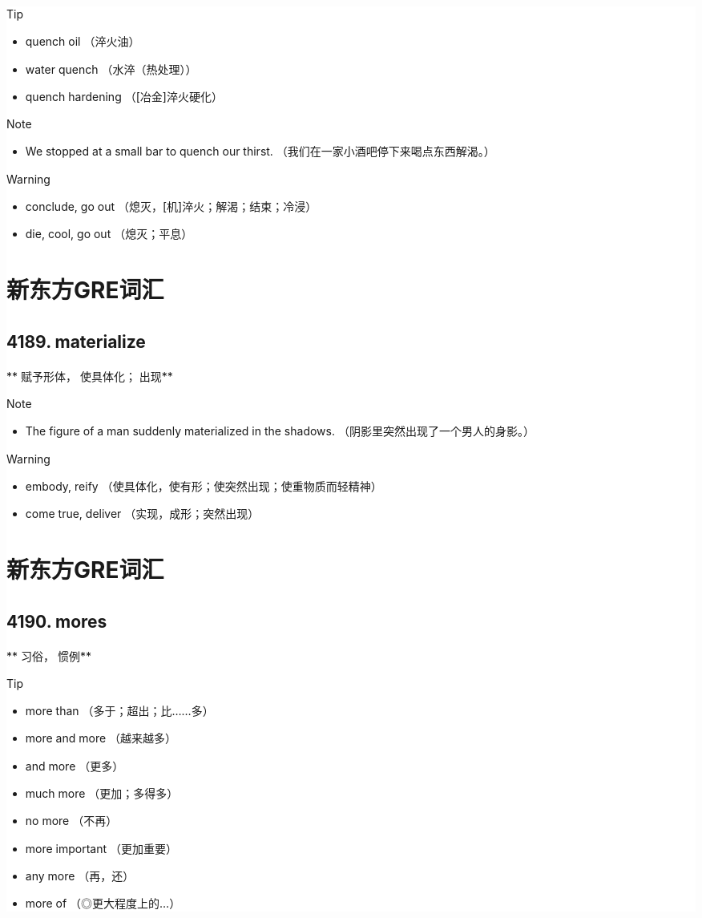 > [!TIP]
>
> - quench oil （淬火油）
>
> - water quench （水淬（热处理））
>
> - quench hardening （[冶金]淬火硬化）
>

> [!NOTE]
>
> - We stopped at a small bar to quench our thirst. （我们在一家小酒吧停下来喝点东西解渴。）
>

> [!WARNING]
>
> - conclude, go out （熄灭，[机]淬火；解渴；结束；冷浸）
>
> - die, cool, go out （熄灭；平息）
>

# 新东方GRE词汇

## 4189. materialize

** 赋予形体， 使具体化； 出现**

> [!NOTE]
>
> - The figure of a man suddenly materialized in the shadows. （阴影里突然出现了一个男人的身影。）
>

> [!WARNING]
>
> - embody, reify （使具体化，使有形；使突然出现；使重物质而轻精神）
>
> - come true, deliver （实现，成形；突然出现）
>

# 新东方GRE词汇

## 4190. mores

** 习俗， 惯例**

> [!TIP]
>
> - more than （多于；超出；比……多）
>
> - more and more （越来越多）
>
> - and more （更多）
>
> - much more （更加；多得多）
>
> - no more （不再）
>
> - more important （更加重要）
>
> - any more （再，还）
>
> - more of （◎更大程度上的…）
>